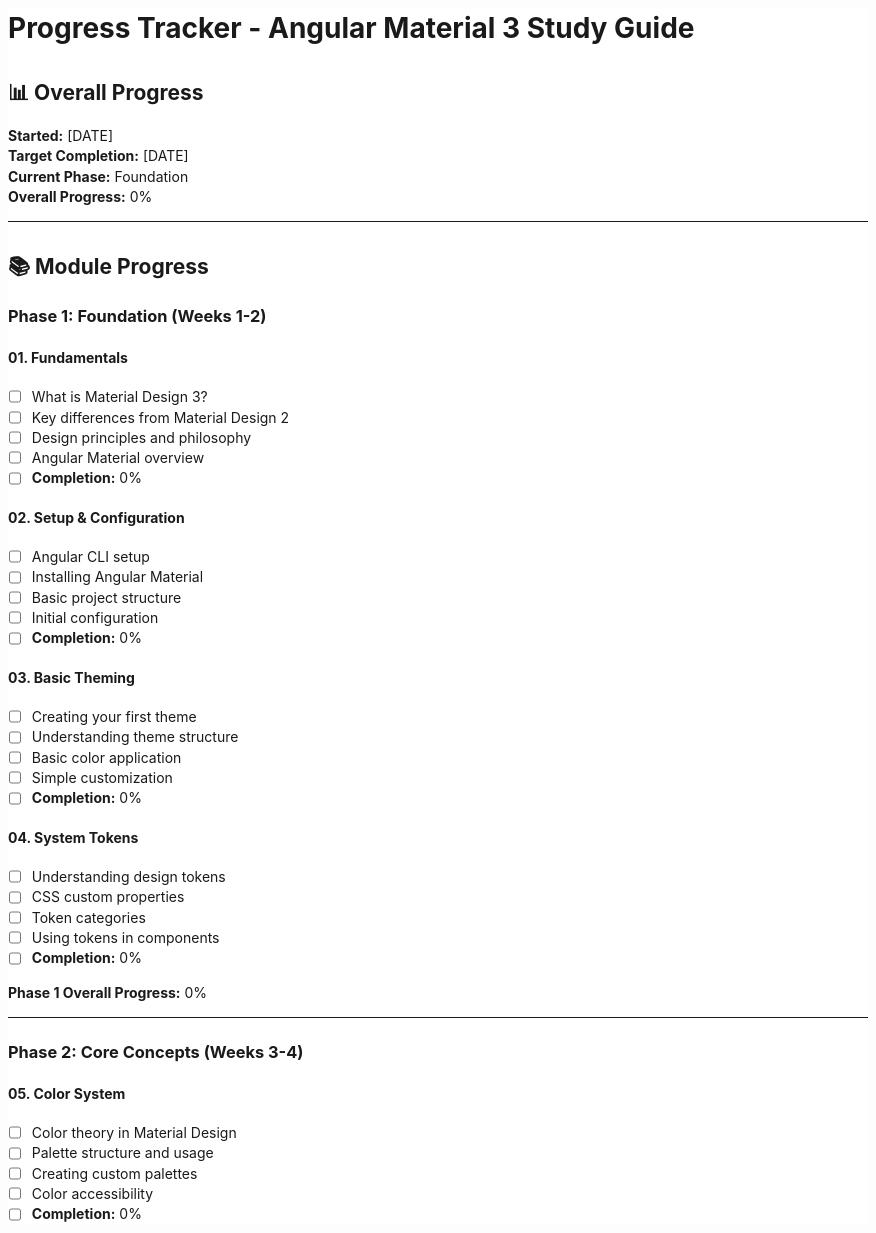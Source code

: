 # Progress Tracker - Angular Material 3 Study Guide

## 📊 Overall Progress

**Started:** [DATE]  
**Target Completion:** [DATE]  
**Current Phase:** Foundation  
**Overall Progress:** 0%

---

## 📚 Module Progress

### Phase 1: Foundation (Weeks 1-2)

#### 01. Fundamentals
- [ ] What is Material Design 3?
- [ ] Key differences from Material Design 2
- [ ] Design principles and philosophy
- [ ] Angular Material overview
- [ ] **Completion:** 0%

#### 02. Setup & Configuration
- [ ] Angular CLI setup
- [ ] Installing Angular Material
- [ ] Basic project structure
- [ ] Initial configuration
- [ ] **Completion:** 0%

#### 03. Basic Theming
- [ ] Creating your first theme
- [ ] Understanding theme structure
- [ ] Basic color application
- [ ] Simple customization
- [ ] **Completion:** 0%

#### 04. System Tokens
- [ ] Understanding design tokens
- [ ] CSS custom properties
- [ ] Token categories
- [ ] Using tokens in components
- [ ] **Completion:** 0%

**Phase 1 Overall Progress:** 0%

---

### Phase 2: Core Concepts (Weeks 3-4)

#### 05. Color System
- [ ] Color theory in Material Design
- [ ] Palette structure and usage
- [ ] Creating custom palettes
- [ ] Color accessibility
- [ ] **Completion:** 0%
